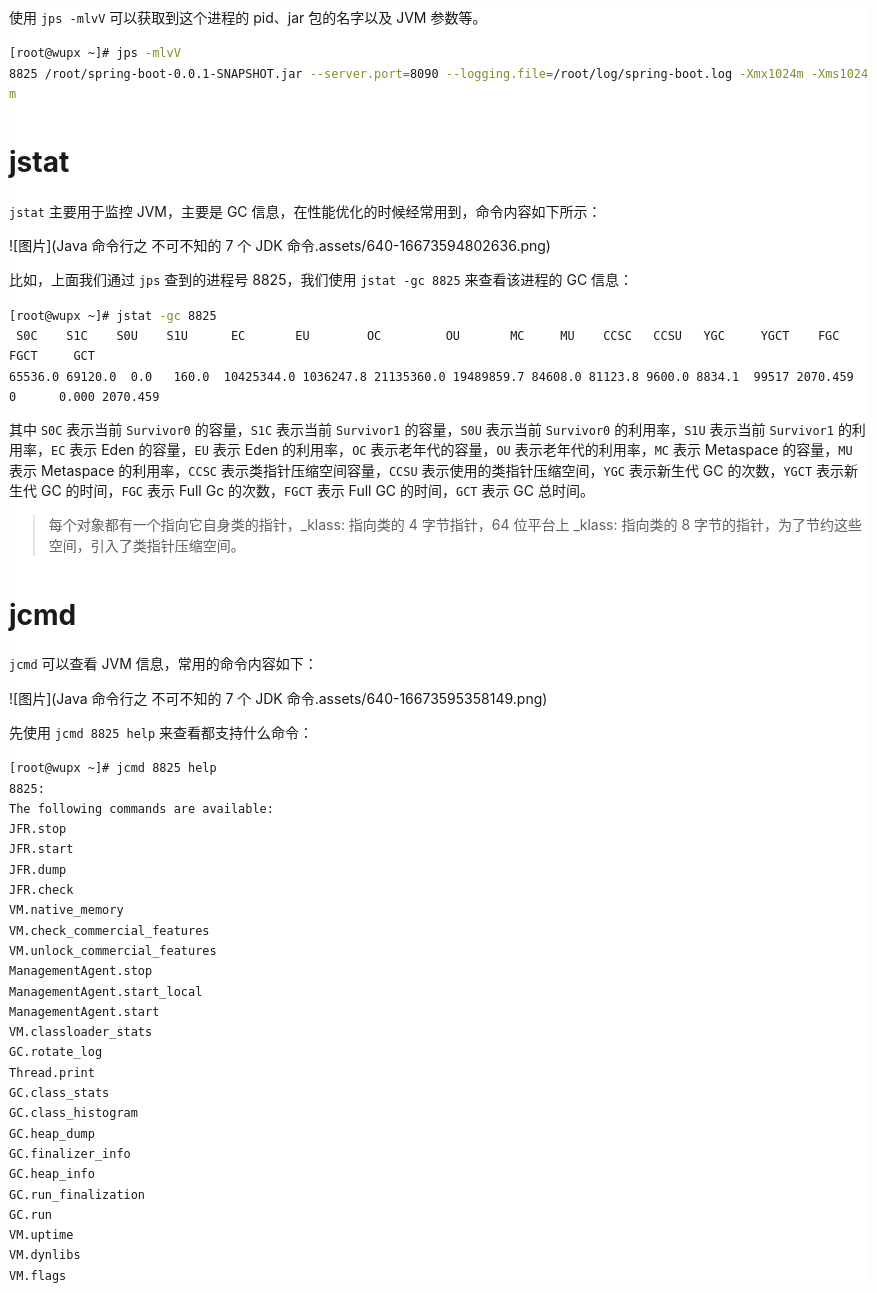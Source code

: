 使用 `jps -mlvV` 可以获取到这个进程的 pid、jar 包的名字以及 JVM 参数等。

```bash
[root@wupx ~]# jps -mlvV
8825 /root/spring-boot-0.0.1-SNAPSHOT.jar --server.port=8090 --logging.file=/root/log/spring-boot.log -Xmx1024m -Xms1024m
```

# jstat

`jstat` 主要用于监控 JVM，主要是 GC 信息，在性能优化的时候经常用到，命令内容如下所示：

![图片](Java 命令行之 不可不知的 7 个 JDK 命令.assets/640-16673594802636.png)

比如，上面我们通过 `jps` 查到的进程号 8825，我们使用 `jstat -gc 8825` 来查看该进程的 GC 信息：

```bash
[root@wupx ~]# jstat -gc 8825
 S0C    S1C    S0U    S1U      EC       EU        OC         OU       MC     MU    CCSC   CCSU   YGC     YGCT    FGC    FGCT     GCT
65536.0 69120.0  0.0   160.0  10425344.0 1036247.8 21135360.0 19489859.7 84608.0 81123.8 9600.0 8834.1  99517 2070.459   0      0.000 2070.459
```

其中 `S0C` 表示当前 `Survivor0` 的容量，`S1C` 表示当前 `Survivor1` 的容量，`S0U` 表示当前 `Survivor0` 的利用率，`S1U` 表示当前 `Survivor1` 的利用率，`EC` 表示 Eden 的容量，`EU` 表示 Eden 的利用率，`OC` 表示老年代的容量，`OU` 表示老年代的利用率，`MC` 表示 Metaspace 的容量，`MU` 表示 Metaspace 的利用率，`CCSC` 表示类指针压缩空间容量，`CCSU` 表示使用的类指针压缩空间，`YGC` 表示新生代 GC 的次数，`YGCT` 表示新生代 GC 的时间，`FGC` 表示 Full Gc 的次数，`FGCT` 表示 Full GC 的时间，`GCT` 表示 GC 总时间。

> 每个对象都有一个指向它自身类的指针，_klass: 指向类的 4 字节指针，64 位平台上 _klass: 指向类的 8 字节的指针，为了节约这些空间，引入了类指针压缩空间。

# jcmd

`jcmd` 可以查看 JVM 信息，常用的命令内容如下：

![图片](Java 命令行之 不可不知的 7 个 JDK 命令.assets/640-16673595358149.png)

先使用 `jcmd 8825 help` 来查看都支持什么命令：

```bash
[root@wupx ~]# jcmd 8825 help
8825:
The following commands are available:
JFR.stop
JFR.start
JFR.dump
JFR.check
VM.native_memory
VM.check_commercial_features
VM.unlock_commercial_features
ManagementAgent.stop
ManagementAgent.start_local
ManagementAgent.start
VM.classloader_stats
GC.rotate_log
Thread.print
GC.class_stats
GC.class_histogram
GC.heap_dump
GC.finalizer_info
GC.heap_info
GC.run_finalization
GC.run
VM.uptime
VM.dynlibs
VM.flags
```